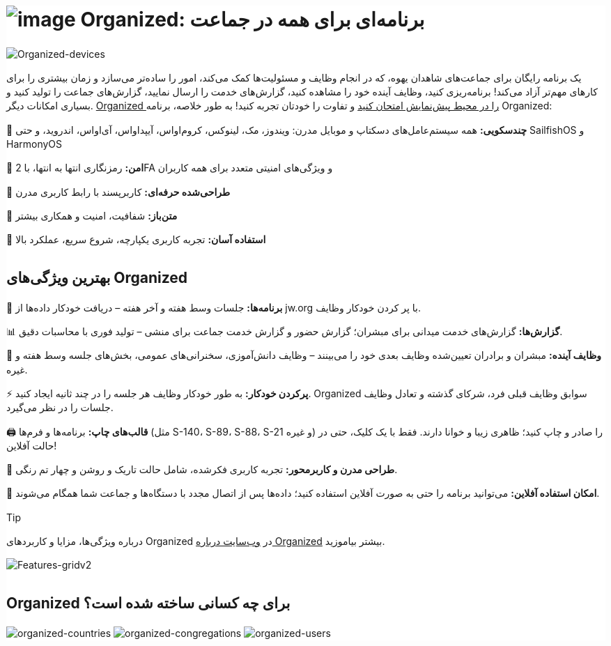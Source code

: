 # <img src="https://github.com/sws2apps/cpe-sws/assets/26148770/f86c0643-b6aa-44f3-93ee-8c5fb68caad5" alt="image" width="auto" height="25"> Organized: برنامه‌ای برای همه در جماعت

![Organized-devices](https://github.com/sws2apps/organized-app/assets/26148770/9526daa0-ad34-4a1b-8611-c50f0d3375b7)

یک برنامه رایگان برای جماعت‌های شاهدان یهوه، که در انجام وظایف و مسئولیت‌ها کمک می‌کند، امور را ساده‌تر می‌سازد و زمان بیشتری را برای کارهای مهم‌تر آزاد می‌کند! برنامه‌ریزی کنید، وظایف آینده خود را مشاهده کنید، گزارش‌های خدمت را ارسال نمایید، گزارش‌های جماعت را تولید کنید و بسیاری امکانات دیگر. [Organized را در محیط پیش‌نمایش امتحان کنید](https://test.organized-app.com) و تفاوت را خودتان تجربه کنید! به طور خلاصه، برنامه Organized:

🔵 **چندسکویی:** همه سیستم‌عامل‌های دسکتاپ و موبایل مدرن: ویندوز، مک، لینوکس، کروم‌اواس، آیپد‌اواس، آی‌اواس، اندروید، و حتی SailfishOS و HarmonyOS

🔵 **امن:** رمزنگاری انتها به انتها، با 2FA و ویژگی‌های امنیتی متعدد برای همه کاربران

🔵 **طراحی‌شده حرفه‌ای:** کاربرپسند با رابط کاربری مدرن

🔵 **متن‌باز:** شفافیت، امنیت و همکاری بیشتر

🔵 **استفاده آسان:** تجربه کاربری یکپارچه، شروع سریع، عملکرد بالا

## بهترین ویژگی‌های Organized

📃 **برنامه‌ها:** جلسات وسط هفته و آخر هفته – دریافت خودکار داده‌ها از jw.org با پر کردن خودکار وظایف.

️📊 **گزارش‌ها:** گزارش‌های خدمت میدانی برای مبشران؛ گزارش حضور و گزارش خدمت جماعت برای منشی – تولید فوری با محاسبات دقیق.

📅 **وظایف آینده:** مبشران و برادران تعیین‌شده وظایف بعدی خود را می‌بینند – وظایف دانش‌آموزی، سخنرانی‌های عمومی، بخش‌های جلسه وسط هفته و غیره.

⚡ **پرکردن خودکار:** به طور خودکار وظایف هر جلسه را در چند ثانیه ایجاد کنید. Organized سوابق وظایف قبلی فرد، شرکای گذشته و تعادل وظایف جلسات را در نظر می‌گیرد.

🖨️ **قالب‌های چاپ:** برنامه‌ها و فرم‌ها (مثل S-140، S-89، S-88، S-21 و غیره) را صادر و چاپ کنید؛ ظاهری زیبا و خوانا دارند. فقط با یک کلیک، حتی در حالت آفلاین!

🎨 **طراحی مدرن و کاربرمحور:** تجربه کاربری فکرشده، شامل حالت تاریک و روشن و چهار تم رنگی.

🛜 **امکان استفاده آفلاین:** می‌توانید برنامه را حتی به صورت آفلاین استفاده کنید؛ داده‌ها پس از اتصال مجدد با دستگاه‌ها و جماعت شما همگام می‌شوند.

> [!TIP]
> درباره ویژگی‌ها، مزایا و کاربردهای Organized در [وب‌سایت درباره Organized](https://about.organized-app.com) بیشتر بیاموزید.

<img width="1110" alt="Features-gridv2" src="https://github.com/sws2apps/organized-app/assets/26148770/041d0b7a-0e59-446b-a735-0e978f3df9a5">

## Organized برای چه کسانی ساخته شده است؟

![organized-countries](https://img.shields.io/badge/dynamic/json?url=https%3A%2F%2Fapi-v3.organized-app.com%2Fapi%2Fv3%2Fpublic%2Fstats&query=%24.countries.count&label=Countries) ![organized-congregations](https://img.shields.io/badge/dynamic/json?url=https%3A%2F%2Fapi-v3.organized-app.com%2Fapi%2Fv3%2Fpublic%2Fstats&query=%24.congregations&label=Congregations) ![organized-users](https://img.shields.io/badge/dynamic/json?url=https%3A%2F%2Fapi-v3.organized-app.com%2Fapi%2Fv3%2Fpublic%2Fstats&query=%24.users&label=Users)
